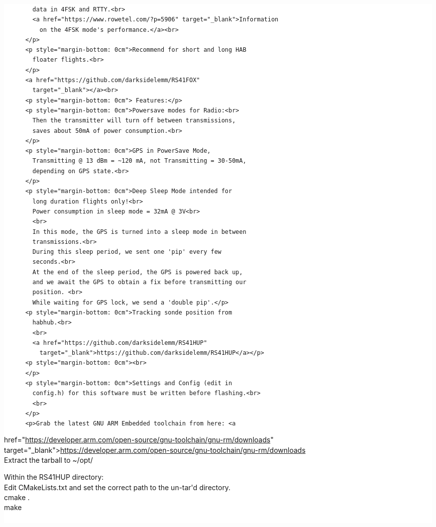             data in 4FSK and RTTY.<br>
            <a href="https://www.rowetel.com/?p=5906" target="_blank">Information
              on the 4FSK mode's performance.</a><br>
          </p>
          <p style="margin-bottom: 0cm">Recommend for short and long HAB
            floater flights.<br>
          </p>
          <a href="https://github.com/darksidelemm/RS41FOX"
            target="_blank"></a><br>
          <p style="margin-bottom: 0cm"> Features:</p>
          <p style="margin-bottom: 0cm">Powersave modes for Radio:<br>
            Then the transmitter will turn off between transmissions,
            saves about 50mA of power consumption.<br>
          </p>
          <p style="margin-bottom: 0cm">GPS in PowerSave Mode,
            Transmitting @ 13 dBm = ~120 mA, not Transmitting = 30-50mA,
            depending on GPS state.<br>
          </p>
          <p style="margin-bottom: 0cm">Deep Sleep Mode intended for
            long duration flights only!<br>
            Power consumption in sleep mode = 32mA @ 3V<br>
            <br>
            In this mode, the GPS is turned into a sleep mode in between
            transmissions.<br>
            During this sleep period, we sent one 'pip' every few
            seconds.<br>
            At the end of the sleep period, the GPS is powered back up,
            and we await the GPS to obtain a fix before transmitting our
            position. <br>
            While waiting for GPS lock, we send a 'double pip'.</p>
          <p style="margin-bottom: 0cm">Tracking sonde position from
            habhub.<br>
            <br>
            <a href="https://github.com/darksidelemm/RS41HUP"
              target="_blank">https://github.com/darksidelemm/RS41HUP</a></p>
          <p style="margin-bottom: 0cm"><br>
          </p>
          <p style="margin-bottom: 0cm">Settings and Config (edit in
            config.h) for this software must be written before flashing.<br>
            <br>
          </p>
          <p>Grab the latest GNU ARM Embedded toolchain from here: <a
href="https://developer.arm.com/open-source/gnu-toolchain/gnu-rm/downloads"
              target="_blank">https://developer.arm.com/open-source/gnu-toolchain/gnu-rm/downloads</a><br>
            Extract the tarball to ~/opt/</p>
          <p>Within the RS41HUP directory:<br>
            Edit CMakeLists.txt and set the correct path to the un-tar'd
            directory.<br>
            cmake .<br>
            make<br>
            <br>
          </p>